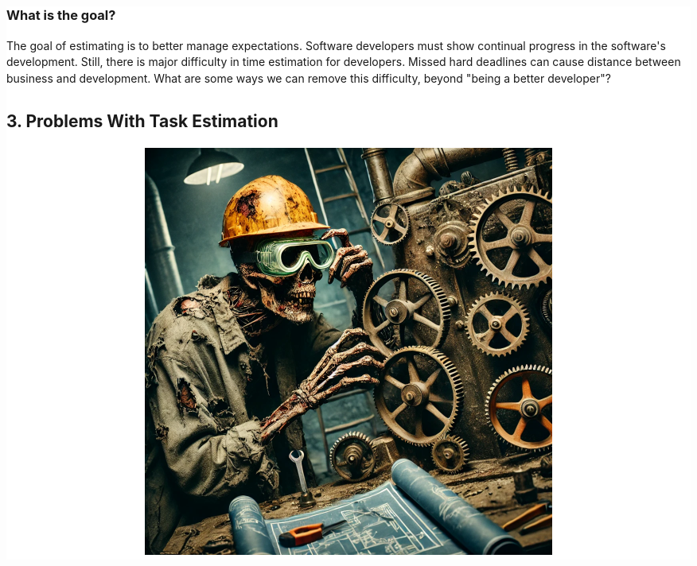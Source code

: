 ### What is the goal?
The goal of estimating is to better manage expectations. Software developers must show continual progress in the software's 
development. Still, there is major difficulty in time estimation for developers. Missed hard deadlines can cause distance
between business and development. What are some ways we can remove this difficulty, beyond "being a better developer"?

## **3. Problems With Task Estimation**
<p align="center" width="100%">
    <img src="/assets/images/zombie_engineer_solving_complex.webp"  alt="Zombie Engineer Solving Problem" height="512" width="512" />  
</p>
